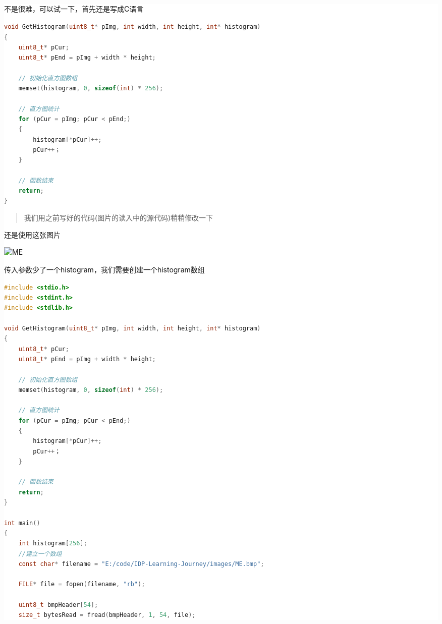 不是很难，可以试一下，首先还是写成C语言

```c
void GetHistogram(uint8_t* pImg, int width, int height, int* histogram)
{
    uint8_t* pCur;
    uint8_t* pEnd = pImg + width * height;

    // 初始化直方图数组
    memset(histogram, 0, sizeof(int) * 256);

    // 直方图统计
    for (pCur = pImg; pCur < pEnd;)
    {
        histogram[*pCur]++;
        pCur++；
    }

    // 函数结束
    return;
}
```



> 我们用之前写好的代码(图片的读入中的源代码)稍稍修改一下

还是使用这张图片

![ME](https://gitee.com/jason_pei/typora-bed/raw/master/image/202403101335144.bmp)

传入参数少了一个histogram，我们需要创建一个histogram数组

```c
#include <stdio.h>
#include <stdint.h>
#include <stdlib.h>

void GetHistogram(uint8_t* pImg, int width, int height, int* histogram)
{
    uint8_t* pCur;
    uint8_t* pEnd = pImg + width * height;

    // 初始化直方图数组
    memset(histogram, 0, sizeof(int) * 256);

    // 直方图统计
    for (pCur = pImg; pCur < pEnd;)
    {
        histogram[*pCur]++;
        pCur++；
    }

    // 函数结束
    return;
}

int main()
{
    int histogram[256];
    //建立一个数组
    const char* filename = "E:/code/IDP-Learning-Journey/images/ME.bmp";

    FILE* file = fopen(filename, "rb");

    uint8_t bmpHeader[54];
    size_t bytesRead = fread(bmpHeader, 1, 54, file);
```